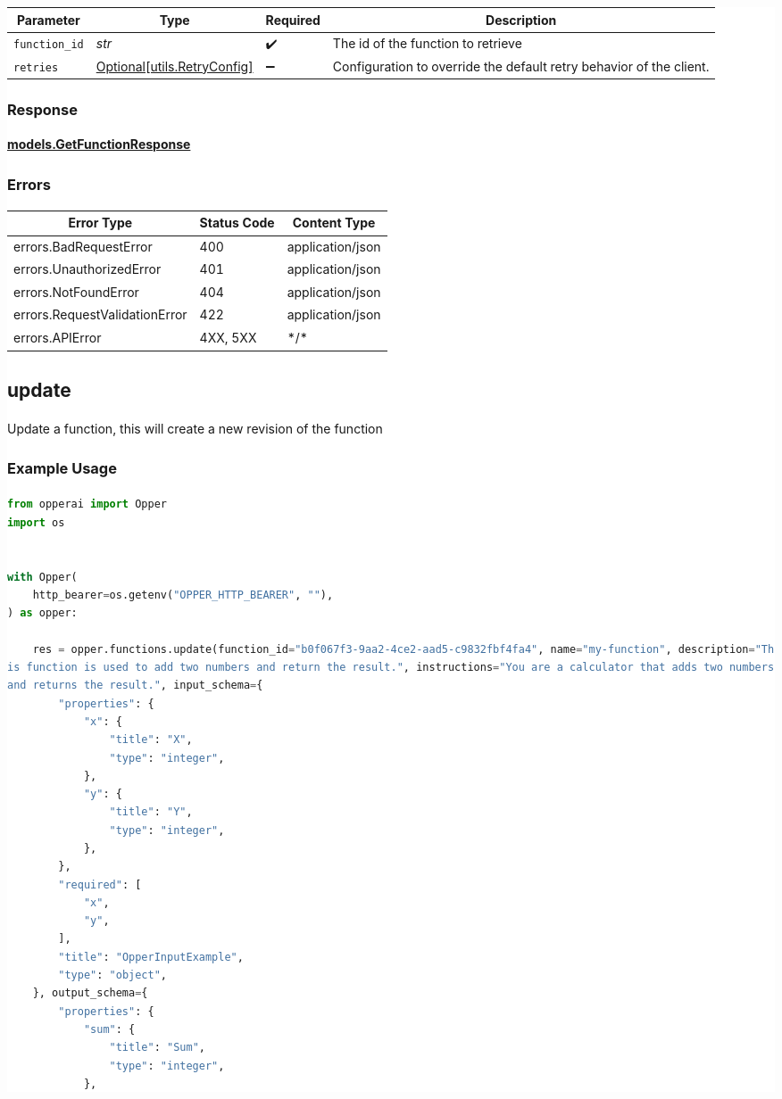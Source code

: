 | Parameter                                                           | Type                                                                | Required                                                            | Description                                                         |
| ------------------------------------------------------------------- | ------------------------------------------------------------------- | ------------------------------------------------------------------- | ------------------------------------------------------------------- |
| `function_id`                                                       | *str*                                                               | :heavy_check_mark:                                                  | The id of the function to retrieve                                  |
| `retries`                                                           | [Optional[utils.RetryConfig]](../../models/utils/retryconfig.md)    | :heavy_minus_sign:                                                  | Configuration to override the default retry behavior of the client. |

### Response

**[models.GetFunctionResponse](../../models/getfunctionresponse.md)**

### Errors

| Error Type                    | Status Code                   | Content Type                  |
| ----------------------------- | ----------------------------- | ----------------------------- |
| errors.BadRequestError        | 400                           | application/json              |
| errors.UnauthorizedError      | 401                           | application/json              |
| errors.NotFoundError          | 404                           | application/json              |
| errors.RequestValidationError | 422                           | application/json              |
| errors.APIError               | 4XX, 5XX                      | \*/\*                         |

## update

Update a function, this will create a new revision of the function

### Example Usage


```python
from opperai import Opper
import os


with Opper(
    http_bearer=os.getenv("OPPER_HTTP_BEARER", ""),
) as opper:

    res = opper.functions.update(function_id="b0f067f3-9aa2-4ce2-aad5-c9832fbf4fa4", name="my-function", description="This function is used to add two numbers and return the result.", instructions="You are a calculator that adds two numbers and returns the result.", input_schema={
        "properties": {
            "x": {
                "title": "X",
                "type": "integer",
            },
            "y": {
                "title": "Y",
                "type": "integer",
            },
        },
        "required": [
            "x",
            "y",
        ],
        "title": "OpperInputExample",
        "type": "object",
    }, output_schema={
        "properties": {
            "sum": {
                "title": "Sum",
                "type": "integer",
            },
```